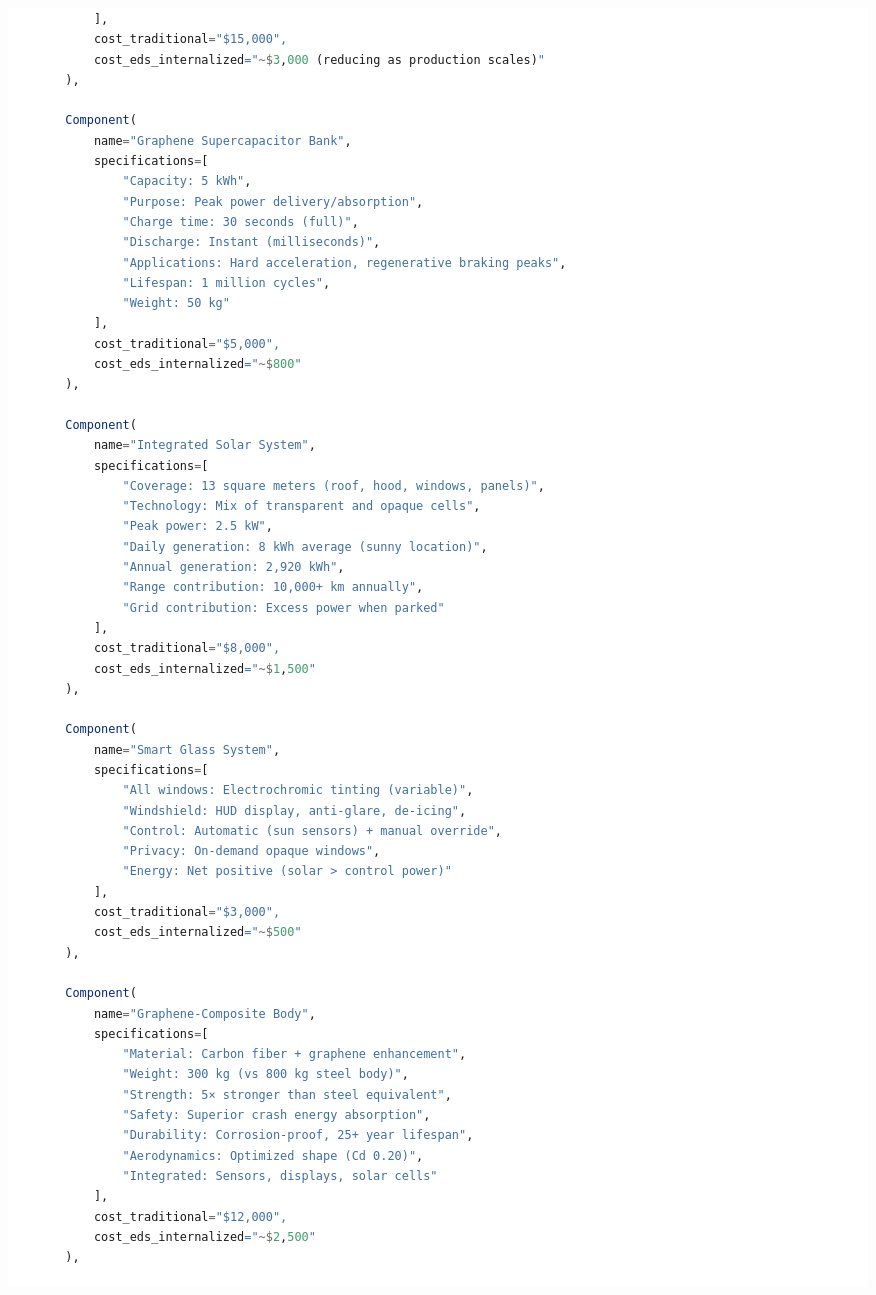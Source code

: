 ```julia
            ],
            cost_traditional="$15,000",
            cost_eds_internalized="~$3,000 (reducing as production scales)"
        ),
        
        Component(
            name="Graphene Supercapacitor Bank",
            specifications=[
                "Capacity: 5 kWh",
                "Purpose: Peak power delivery/absorption",
                "Charge time: 30 seconds (full)",
                "Discharge: Instant (milliseconds)",
                "Applications: Hard acceleration, regenerative braking peaks",
                "Lifespan: 1 million cycles",
                "Weight: 50 kg"
            ],
            cost_traditional="$5,000",
            cost_eds_internalized="~$800"
        ),
        
        Component(
            name="Integrated Solar System",
            specifications=[
                "Coverage: 13 square meters (roof, hood, windows, panels)",
                "Technology: Mix of transparent and opaque cells",
                "Peak power: 2.5 kW",
                "Daily generation: 8 kWh average (sunny location)",
                "Annual generation: 2,920 kWh",
                "Range contribution: 10,000+ km annually",
                "Grid contribution: Excess power when parked"
            ],
            cost_traditional="$8,000",
            cost_eds_internalized="~$1,500"
        ),
        
        Component(
            name="Smart Glass System",
            specifications=[
                "All windows: Electrochromic tinting (variable)",
                "Windshield: HUD display, anti-glare, de-icing",
                "Control: Automatic (sun sensors) + manual override",
                "Privacy: On-demand opaque windows",
                "Energy: Net positive (solar > control power)"
            ],
            cost_traditional="$3,000",
            cost_eds_internalized="~$500"
        ),
        
        Component(
            name="Graphene-Composite Body",
            specifications=[
                "Material: Carbon fiber + graphene enhancement",
                "Weight: 300 kg (vs 800 kg steel body)",
                "Strength: 5× stronger than steel equivalent",
                "Safety: Superior crash energy absorption",
                "Durability: Corrosion-proof, 25+ year lifespan",
                "Aerodynamics: Optimized shape (Cd 0.20)",
                "Integrated: Sensors, displays, solar cells"
            ],
            cost_traditional="$12,000",
            cost_eds_internalized="~$2,500"
        ),
        
```